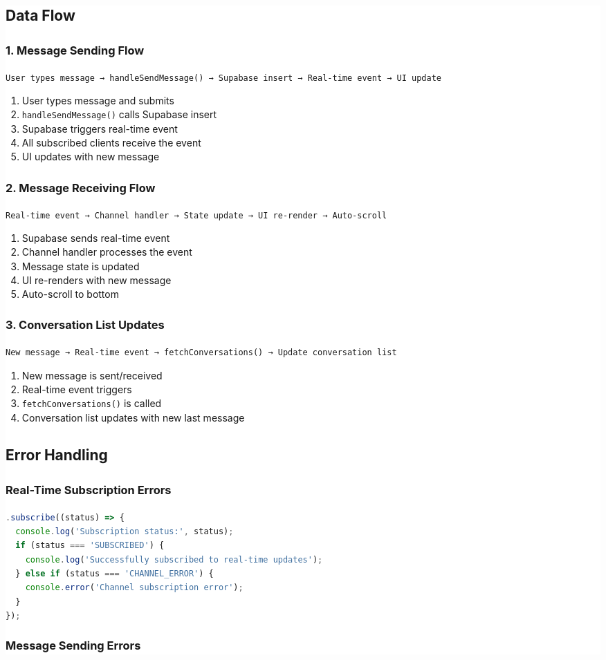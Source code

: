 ## Data Flow

### 1. Message Sending Flow

```
User types message → handleSendMessage() → Supabase insert → Real-time event → UI update
```

1. User types message and submits
2. `handleSendMessage()` calls Supabase insert
3. Supabase triggers real-time event
4. All subscribed clients receive the event
5. UI updates with new message

### 2. Message Receiving Flow

```
Real-time event → Channel handler → State update → UI re-render → Auto-scroll
```

1. Supabase sends real-time event
2. Channel handler processes the event
3. Message state is updated
4. UI re-renders with new message
5. Auto-scroll to bottom

### 3. Conversation List Updates

```
New message → Real-time event → fetchConversations() → Update conversation list
```

1. New message is sent/received
2. Real-time event triggers
3. `fetchConversations()` is called
4. Conversation list updates with new last message

## Error Handling

### Real-Time Subscription Errors

```typescript
.subscribe((status) => {
  console.log('Subscription status:', status);
  if (status === 'SUBSCRIBED') {
    console.log('Successfully subscribed to real-time updates');
  } else if (status === 'CHANNEL_ERROR') {
    console.error('Channel subscription error');
  }
});
```

### Message Sending Errors

